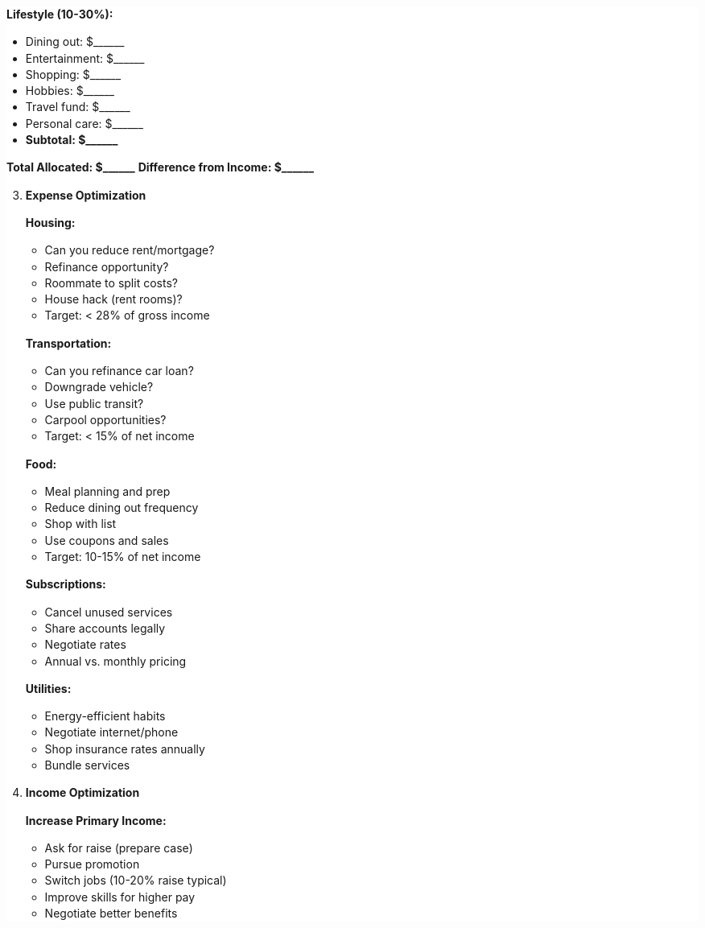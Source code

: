    **Lifestyle (10-30%):**
   - Dining out: $______
   - Entertainment: $______
   - Shopping: $______
   - Hobbies: $______
   - Travel fund: $______
   - Personal care: $______
   - **Subtotal: $______**

   **Total Allocated: $______**
   **Difference from Income: $______**

3. **Expense Optimization**

   **Housing:**
   - Can you reduce rent/mortgage?
   - Refinance opportunity?
   - Roommate to split costs?
   - House hack (rent rooms)?
   - Target: < 28% of gross income

   **Transportation:**
   - Can you refinance car loan?
   - Downgrade vehicle?
   - Use public transit?
   - Carpool opportunities?
   - Target: < 15% of net income

   **Food:**
   - Meal planning and prep
   - Reduce dining out frequency
   - Shop with list
   - Use coupons and sales
   - Target: 10-15% of net income

   **Subscriptions:**
   - Cancel unused services
   - Share accounts legally
   - Negotiate rates
   - Annual vs. monthly pricing

   **Utilities:**
   - Energy-efficient habits
   - Negotiate internet/phone
   - Shop insurance rates annually
   - Bundle services

4. **Income Optimization**

   **Increase Primary Income:**
   - Ask for raise (prepare case)
   - Pursue promotion
   - Switch jobs (10-20% raise typical)
   - Improve skills for higher pay
   - Negotiate better benefits
